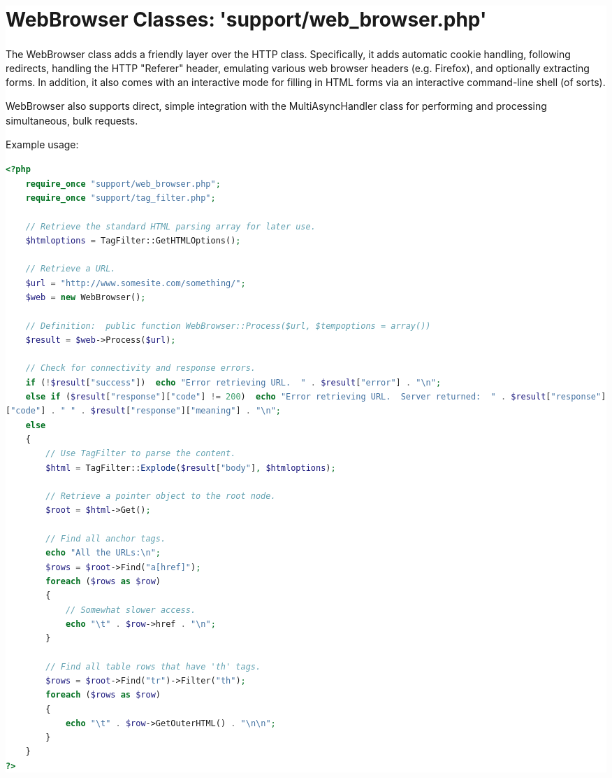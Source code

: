 WebBrowser Classes:  'support/web_browser.php'
==============================================

The WebBrowser class adds a friendly layer over the HTTP class.  Specifically, it adds automatic cookie handling, following redirects, handling the HTTP "Referer" header, emulating various web browser headers (e.g. Firefox), and optionally extracting forms.  In addition, it also comes with an interactive mode for filling in HTML forms via an interactive command-line shell (of sorts).

WebBrowser also supports direct, simple integration with the MultiAsyncHandler class for performing and processing simultaneous, bulk requests.

Example usage:

```php
<?php
	require_once "support/web_browser.php";
	require_once "support/tag_filter.php";

	// Retrieve the standard HTML parsing array for later use.
	$htmloptions = TagFilter::GetHTMLOptions();

	// Retrieve a URL.
	$url = "http://www.somesite.com/something/";
	$web = new WebBrowser();

	// Definition:  public function WebBrowser::Process($url, $tempoptions = array())
	$result = $web->Process($url);

	// Check for connectivity and response errors.
	if (!$result["success"])  echo "Error retrieving URL.  " . $result["error"] . "\n";
	else if ($result["response"]["code"] != 200)  echo "Error retrieving URL.  Server returned:  " . $result["response"]["code"] . " " . $result["response"]["meaning"] . "\n";
	else
	{
		// Use TagFilter to parse the content.
		$html = TagFilter::Explode($result["body"], $htmloptions);

		// Retrieve a pointer object to the root node.
		$root = $html->Get();

		// Find all anchor tags.
		echo "All the URLs:\n";
		$rows = $root->Find("a[href]");
		foreach ($rows as $row)
		{
			// Somewhat slower access.
			echo "\t" . $row->href . "\n";
		}

		// Find all table rows that have 'th' tags.
		$rows = $root->Find("tr")->Filter("th");
		foreach ($rows as $row)
		{
			echo "\t" . $row->GetOuterHTML() . "\n\n";
		}
	}
?>
```
